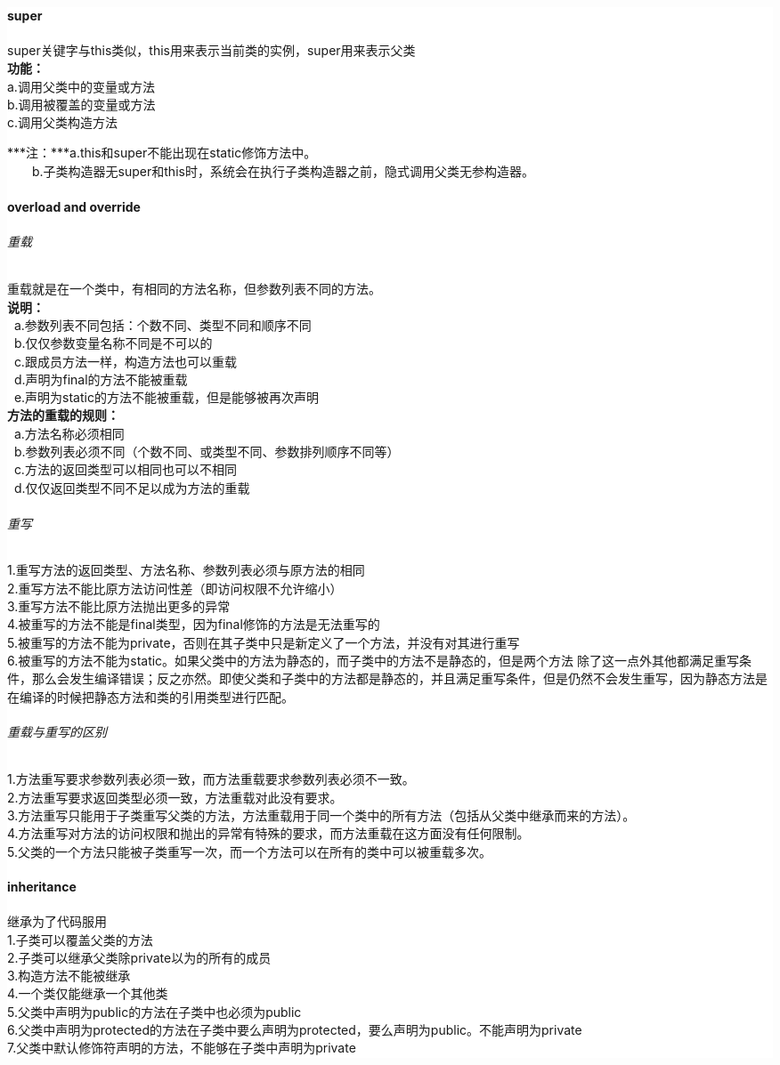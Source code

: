 #### super

super关键字与this类似，this用来表示当前类的实例，super用来表示父类  
<b>功能：</b>  
a.调用父类中的变量或方法  
b.调用被覆盖的变量或方法  
c.调用父类构造方法    

***注：***a.this和super不能出现在static修饰方法中。    
　　b.子类构造器无super和this时，系统会在执行子类构造器之前，隐式调用父类无参构造器。

#### overload and override

###### 重载
重载就是在一个类中，有相同的方法名称，但参数列表不同的方法。  
<b>说明：</b>  
&nbsp;&nbsp;a.参数列表不同包括：个数不同、类型不同和顺序不同  
&nbsp;&nbsp;b.仅仅参数变量名称不同是不可以的  
&nbsp;&nbsp;c.跟成员方法一样，构造方法也可以重载  
&nbsp;&nbsp;d.声明为final的方法不能被重载  
&nbsp;&nbsp;e.声明为static的方法不能被重载，但是能够被再次声明  
<b>方法的重载的规则：</b>  
&nbsp;&nbsp;a.方法名称必须相同  
&nbsp;&nbsp;b.参数列表必须不同（个数不同、或类型不同、参数排列顺序不同等）  
&nbsp;&nbsp;c.方法的返回类型可以相同也可以不相同  
&nbsp;&nbsp;d.仅仅返回类型不同不足以成为方法的重载

###### 重写
  1.重写方法的返回类型、方法名称、参数列表必须与原方法的相同  
  2.重写方法不能比原方法访问性差（即访问权限不允许缩小）  
  3.重写方法不能比原方法抛出更多的异常  
  4.被重写的方法不能是final类型，因为final修饰的方法是无法重写的  
  5.被重写的方法不能为private，否则在其子类中只是新定义了一个方法，并没有对其进行重写  
  6.被重写的方法不能为static。如果父类中的方法为静态的，而子类中的方法不是静态的，但是两个方法
    除了这一点外其他都满足重写条件，那么会发生编译错误；反之亦然。即使父类和子类中的方法都是静态的，并且满足重写条件，但是仍然不会发生重写，因为静态方法是在编译的时候把静态方法和类的引用类型进行匹配。

###### 重载与重写的区别
  1.方法重写要求参数列表必须一致，而方法重载要求参数列表必须不一致。  
  2.方法重写要求返回类型必须一致，方法重载对此没有要求。  
  3.方法重写只能用于子类重写父类的方法，方法重载用于同一个类中的所有方法（包括从父类中继承而来的方法）。  
  4.方法重写对方法的访问权限和抛出的异常有特殊的要求，而方法重载在这方面没有任何限制。  
  5.父类的一个方法只能被子类重写一次，而一个方法可以在所有的类中可以被重载多次。

#### inheritance

继承为了代码服用  
1.子类可以覆盖父类的方法  
2.子类可以继承父类除private以为的所有的成员  
3.构造方法不能被继承  
4.一个类仅能继承一个其他类  
5.父类中声明为public的方法在子类中也必须为public  
6.父类中声明为protected的方法在子类中要么声明为protected，要么声明为public。不能声明为private  
7.父类中默认修饰符声明的方法，不能够在子类中声明为private  
